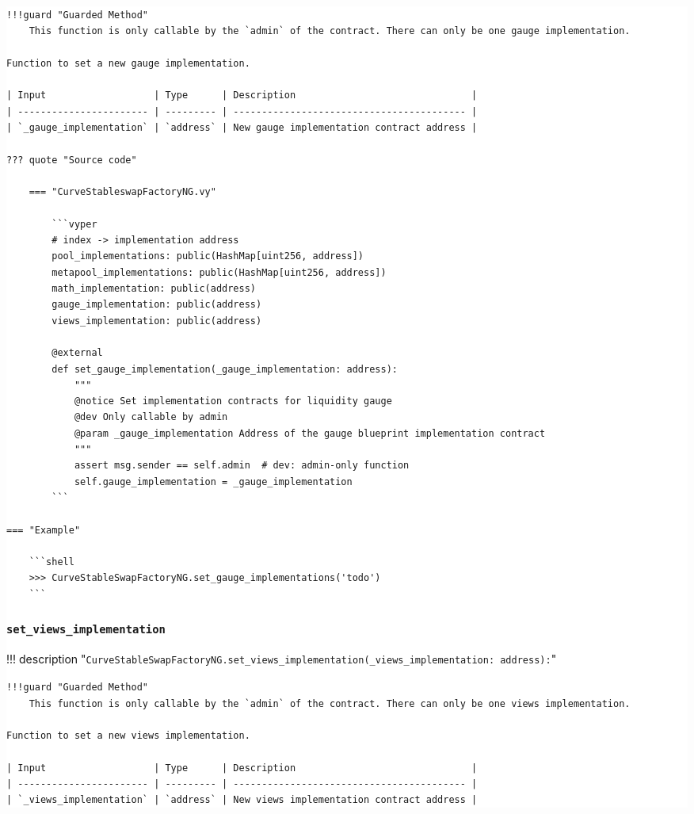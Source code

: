     !!!guard "Guarded Method"
        This function is only callable by the `admin` of the contract. There can only be one gauge implementation.

    Function to set a new gauge implementation.

    | Input                   | Type      | Description                               |
    | ----------------------- | --------- | ----------------------------------------- | 
    | `_gauge_implementation` | `address` | New gauge implementation contract address |

    ??? quote "Source code"

        === "CurveStableswapFactoryNG.vy"

            ```vyper
            # index -> implementation address
            pool_implementations: public(HashMap[uint256, address])
            metapool_implementations: public(HashMap[uint256, address])
            math_implementation: public(address)
            gauge_implementation: public(address)
            views_implementation: public(address)

            @external
            def set_gauge_implementation(_gauge_implementation: address):
                """
                @notice Set implementation contracts for liquidity gauge
                @dev Only callable by admin
                @param _gauge_implementation Address of the gauge blueprint implementation contract
                """
                assert msg.sender == self.admin  # dev: admin-only function
                self.gauge_implementation = _gauge_implementation
            ```

    === "Example"

        ```shell
        >>> CurveStableSwapFactoryNG.set_gauge_implementations('todo')
        ```


### `set_views_implementation`
!!! description "`CurveStableSwapFactoryNG.set_views_implementation(_views_implementation: address):`"

    !!!guard "Guarded Method"
        This function is only callable by the `admin` of the contract. There can only be one views implementation.

    Function to set a new views implementation.

    | Input                   | Type      | Description                               |
    | ----------------------- | --------- | ----------------------------------------- | 
    | `_views_implementation` | `address` | New views implementation contract address |


[^1]: The `gauge_implementation` is only relevant on Ethereum mainnet. Liquidity gauges on sidechains need to be deployed through the [RootChainGaugeFactory](../../curve_dao/liquidity-gauge-and-minting-crv/evm-sidechains/RootChainGaugeFactory.md).